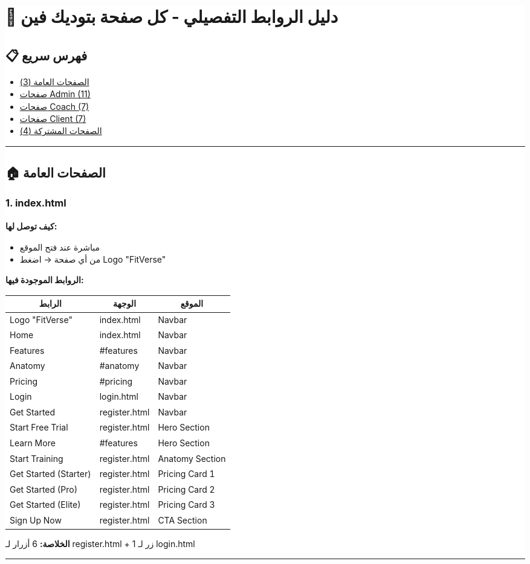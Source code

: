 # 🔗 دليل الروابط التفصيلي - كل صفحة بتوديك فين

## 📋 فهرس سريع

- [الصفحات العامة (3)](#الصفحات-العامة)
- [صفحات Admin (11)](#صفحات-admin)
- [صفحات Coach (7)](#صفحات-coach)
- [صفحات Client (7)](#صفحات-client)
- [الصفحات المشتركة (4)](#الصفحات-المشتركة)

---

## 🏠 الصفحات العامة

### **1. index.html**

**كيف توصل لها:**
- مباشرة عند فتح الموقع
- من أي صفحة → اضغط Logo "FitVerse"

**الروابط الموجودة فيها:**

| الرابط | الوجهة | الموقع |
|--------|--------|--------|
| Logo "FitVerse" | index.html | Navbar |
| Home | index.html | Navbar |
| Features | #features | Navbar |
| Anatomy | #anatomy | Navbar |
| Pricing | #pricing | Navbar |
| Login | login.html | Navbar |
| Get Started | register.html | Navbar |
| Start Free Trial | register.html | Hero Section |
| Learn More | #features | Hero Section |
| Start Training | register.html | Anatomy Section |
| Get Started (Starter) | register.html | Pricing Card 1 |
| Get Started (Pro) | register.html | Pricing Card 2 |
| Get Started (Elite) | register.html | Pricing Card 3 |
| Sign Up Now | register.html | CTA Section |

**الخلاصة:** 6 أزرار لـ register.html + 1 زر لـ login.html

---